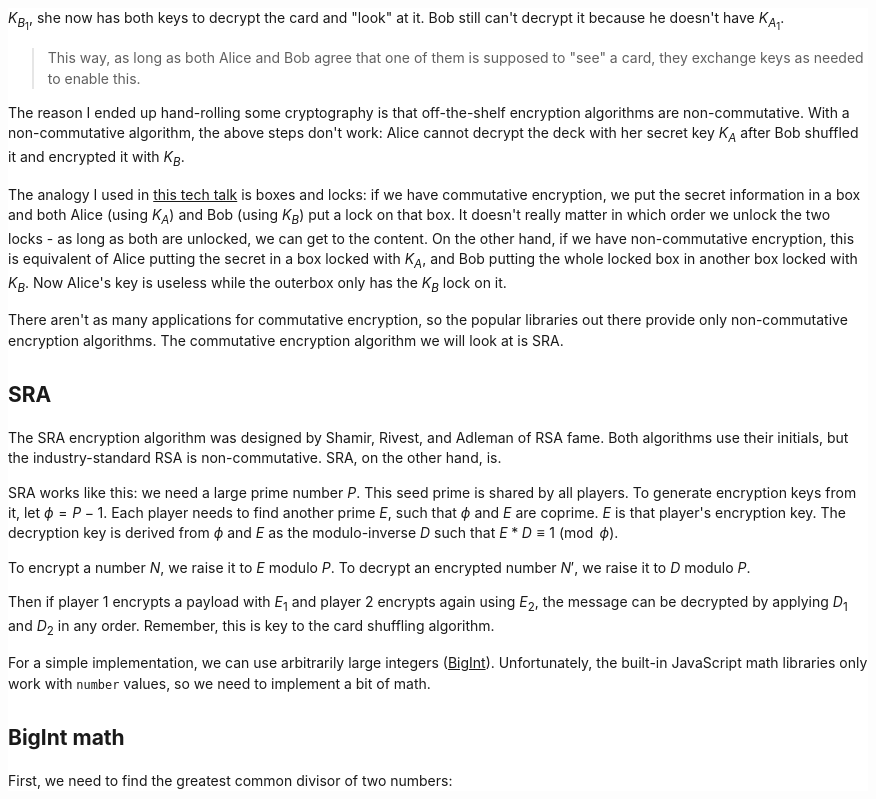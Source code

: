   $K_{B_1}$, she now has both keys to decrypt the card and "look" at it.
  Bob still can't decrypt it because he doesn't have $K_{A_1}$.
>
> This way, as long as both Alice and Bob agree that one of them is
  supposed to "see" a card, they exchange keys as needed to enable this.

The reason I ended up hand-rolling some cryptography is that off-the-shelf
encryption algorithms are non-commutative. With a non-commutative algorithm,
the above steps don't work: Alice cannot decrypt the deck with her secret
key $K_A$ after Bob shuffled it and encrypted it with $K_B$.

The analogy I used in [this tech talk](https://www.youtube.com/watch?v=F1gPTXAllxY)
is boxes and locks: if we have commutative encryption, we put the secret
information in a box and both Alice (using $K_A$) and Bob (using $K_B$) put
a lock on that box. It doesn't really matter in which order we unlock the two
locks - as long as both are unlocked, we can get to the content. On the other
hand, if we have non-commutative encryption, this is equivalent of Alice
putting the secret in a box locked with $K_A$, and Bob putting the whole locked
box in another box locked with $K_B$. Now Alice's key is useless while the
outerbox only has the $K_B$ lock on it.

There aren't as many applications for commutative encryption, so the popular
libraries out there provide only non-commutative encryption algorithms. The
commutative encryption algorithm we will look at is SRA.

## SRA

The SRA encryption algorithm was designed by Shamir, Rivest, and Adleman of
RSA fame. Both algorithms use their initials, but the industry-standard RSA is
non-commutative. SRA, on the other hand, is.

SRA works like this: we need a large prime number $P$. This seed prime is
shared by all players. To generate encryption keys from it, let $\phi = P - 1$.
Each player needs to find another prime $E$, such that $\phi$ and $E$ are
coprime. $E$ is that player's encryption key. The decryption key is derived
from $\phi$ and $E$ as the modulo-inverse $D$ such that
$E * D \equiv 1 \pmod{\phi}$.

To encrypt a number $N$, we raise it to $E$ modulo $P$. To decrypt an encrypted
number $N'$, we raise it to $D$ modulo $P$.

Then if player 1 encrypts a payload with $E_1$ and player 2 encrypts again
using $E_2$, the message can be decrypted by applying $D_1$ and $D_2$ in any
order. Remember, this is key to the card shuffling algorithm.

For a simple implementation, we can use arbitrarily large integers ([BigInt](https://developer.mozilla.org/en-US/docs/web/javascript/reference/global_objects/bigint)).
Unfortunately, the built-in JavaScript math libraries only work with `number`
values, so we need to implement a bit of math.

## BigInt math

First, we need to find the greatest common divisor of two numbers:
